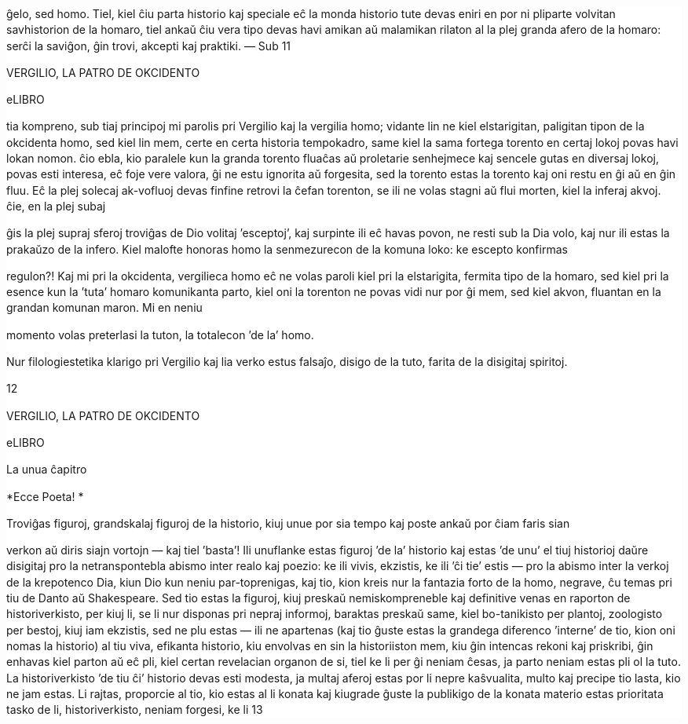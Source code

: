 ĝelo, sed homo. Tiel, kiel ĉiu parta historio kaj speciale eĉ la monda historio tute devas eniri en por ni pliparte volvitan savhistorion de la homaro, tiel ankaŭ ĉiu vera tipo devas havi amikan aŭ malamikan rilaton al la plej granda afero de la homaro: serĉi la saviĝon, ĝin trovi, akcepti kaj praktiki. — Sub 11

VERGILIO, LA PATRO DE OKCIDENTO

eLIBRO

tia kompreno, sub tiaj principoj mi parolis pri Vergilio kaj la vergilia homo; vidante lin ne kiel elstarigitan, paligitan tipon de la okcidenta homo, sed kiel lin mem, certe en certa historia tempokadro, same kiel la sama fortega torento en certaj lokoj povas havi lokan nomon. ĉio ebla, kio paralele kun la granda torento fluaĉas aŭ proletarie senhejmece kaj sencele gutas en diversaj lokoj, povas esti interesa, eĉ foje vere valora, ĝi ne estu ignorita aŭ forgesita, sed la torento estas la torento kaj oni restu en ĝi aŭ en ĝin fluu. Eĉ la plej solecaj ak-vofluoj devas finfine retrovi la ĉefan torenton, se ili ne volas stagni aŭ flui morten, kiel la inferaj akvoj. ĉie, en la plej subaj

ĝis la plej supraj sferoj troviĝas de Dio volitaj ’esceptoj’, kaj surpinte ili eĉ havas povon, ne resti sub la Dia volo, kaj nur ili estas la prakaŭzo de la infero. Kiel malofte honoras homo la senmezurecon de la komuna loko: ke escepto konfirmas

regulon?\! Kaj mi pri la okcidenta, vergilieca homo eĉ ne volas paroli kiel pri la elstarigita, fermita tipo de la homaro, sed kiel pri la esence kun la ’tuta’ homaro komunikanta parto, kiel oni la torenton ne povas vidi nur por ĝi mem, sed kiel akvon, fluantan en la grandan komunan maron. Mi en neniu

momento volas preterlasi la tuton, la totalecon ’de la’ homo. 

Nur filologiestetika klarigo pri Vergilio kaj lia verko estus falsaĵo, disigo de la tuto, farita de la disigitaj spiritoj. 

12

VERGILIO, LA PATRO DE OKCIDENTO

eLIBRO

La unua ĉapitro

*Ecce Poeta\! *

Troviĝas figuroj, grandskalaj figuroj de la historio, kiuj unue por sia tempo kaj poste ankaŭ por ĉiam faris sian

verkon aŭ diris siajn vortojn — kaj tiel ’basta’\! Ili unuflanke estas figuroj ’de la’ historio kaj estas ’de unu’ el tiuj historioj daŭre disigitaj pro la netranspontebla abismo inter realo kaj poezio: ke ili vivis, ekzistis, ke ili ’ĉi tie’ estis — pro la abismo inter la verkoj de la krepotenco Dia, kiun Dio kun neniu par-toprenigas, kaj tio, kion kreis nur la fantazia forto de la homo, negrave, ĉu temas pri tiu de Danto aŭ Shakespeare. Sed tio estas la figuroj, kiuj preskaŭ nemiskompreneble kaj definitive venas en raporton de historiverkisto, per kiuj li, se li nur disponas pri nepraj informoj, baraktas preskaŭ same, kiel bo-tanikisto per plantoj, zoologisto per bestoj, kiuj iam ekzistis, sed ne plu estas — ili ne apartenas \(kaj tio ĝuste estas la grandega diferenco ’interne’ de tio, kion oni nomas la historio\) al tiu viva, efikanta historio, kiu envolvas en sin la historiiston mem, kiu ĝin intencas rekoni kaj priskribi, ĝin enhavas kiel parton aŭ eĉ pli, kiel certan revelacian organon de si, tiel ke li per ĝi neniam ĉesas, ja parto neniam estas pli ol la tuto. La historiverkisto ’de tiu ĉi’ historio devas esti modesta, ja multaj aferoj estas por li nepre kaŝvualita, multo kaj precipe tio lasta, kio ne jam estas. Li rajtas, proporcie al tio, kio estas al li konata kaj kiugrade ĝuste la publikigo de la konata materio estas prioritata tasko de li, historiverkisto, neniam forgesi, ke li 13
